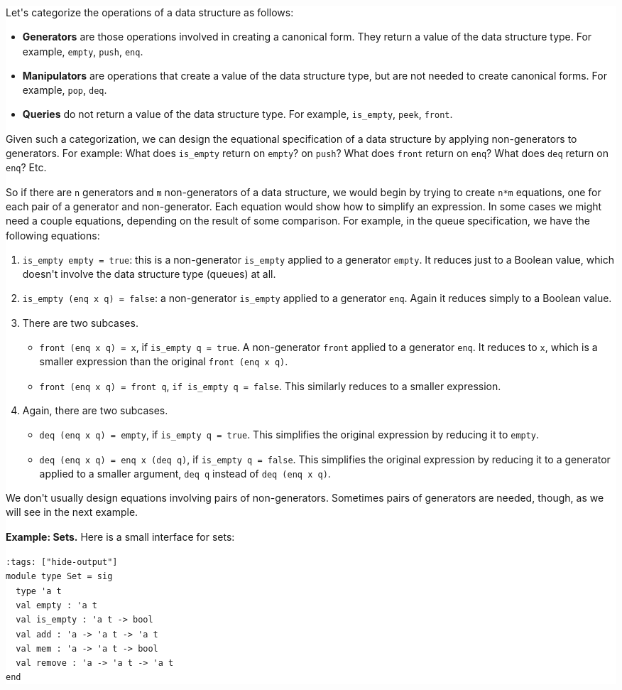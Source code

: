 Let's categorize the operations of a data structure as follows:

- **Generators** are those operations involved in creating a canonical form.
  They return a value of the data structure type. For example, `empty`, `push`,
  `enq`.

- **Manipulators** are operations that create a value of the data structure
  type, but are not needed to create canonical forms. For example, `pop`, `deq`.

- **Queries** do not return a value of the data structure type. For example,
  `is_empty`, `peek`, `front`.

Given such a categorization, we can design the equational specification of a
data structure by applying non-generators to generators. For example: What does
`is_empty` return on `empty`? on `push`? What does `front` return on `enq`? What
does `deq` return on `enq`? Etc.

So if there are `n` generators and `m` non-generators of a data structure, we
would begin by trying to create `n*m` equations, one for each pair of a
generator and non-generator. Each equation would show how to simplify an
expression. In some cases we might need a couple equations, depending on the
result of some comparison. For example, in the queue specification, we have the
following equations:

1. `is_empty empty = true`: this is a non-generator `is_empty` applied to a
   generator `empty`. It reduces just to a Boolean value, which doesn't involve
   the data structure type (queues) at all.

2. `is_empty (enq x q) = false`: a non-generator `is_empty` applied to a
   generator `enq`. Again it reduces simply to a Boolean value.

3. There are two subcases.

   - `front (enq x q) = x`, if `is_empty q = true`. A non-generator `front`
     applied to a generator `enq`. It reduces to `x`, which is a smaller
     expression than the original `front (enq x q)`.

   - `front (enq x q) = front q`, `if is_empty q = false`. This similarly
     reduces to a smaller expression.

4. Again, there are two subcases.

   - `deq (enq x q) = empty`, if `is_empty q = true`. This simplifies the
     original expression by reducing it to `empty`.

   - `deq (enq x q) = enq x (deq q)`, if `is_empty q = false`. This simplifies
     the original expression by reducing it to a generator applied to a smaller
     argument, `deq q` instead of `deq (enq x q)`.

We don't usually design equations involving pairs of non-generators. Sometimes
pairs of generators are needed, though, as we will see in the next example.

**Example: Sets.**  Here is a small interface for sets:

```{code-cell} ocaml
:tags: ["hide-output"]
module type Set = sig
  type 'a t
  val empty : 'a t
  val is_empty : 'a t -> bool
  val add : 'a -> 'a t -> 'a t
  val mem : 'a -> 'a t -> bool
  val remove : 'a -> 'a t -> 'a t
end
```
